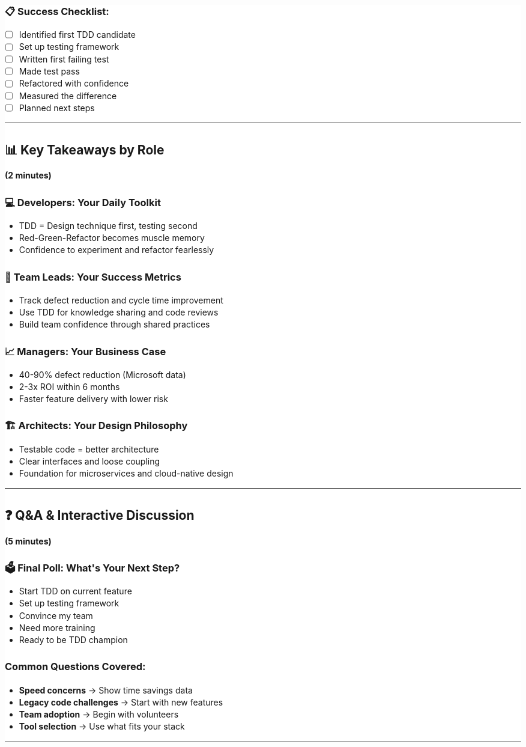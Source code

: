 ### 📋 Success Checklist:
- [ ] Identified first TDD candidate
- [ ] Set up testing framework
- [ ] Written first failing test
- [ ] Made test pass
- [ ] Refactored with confidence
- [ ] Measured the difference
- [ ] Planned next steps

---

## 📊 Key Takeaways by Role
**(2 minutes)**

### 💻 **Developers**: Your Daily Toolkit
- TDD = Design technique first, testing second
- Red-Green-Refactor becomes muscle memory
- Confidence to experiment and refactor fearlessly

### 👥 **Team Leads**: Your Success Metrics
- Track defect reduction and cycle time improvement
- Use TDD for knowledge sharing and code reviews
- Build team confidence through shared practices

### 📈 **Managers**: Your Business Case
- 40-90% defect reduction (Microsoft data)
- 2-3x ROI within 6 months
- Faster feature delivery with lower risk

### 🏗️ **Architects**: Your Design Philosophy
- Testable code = better architecture
- Clear interfaces and loose coupling
- Foundation for microservices and cloud-native design

---

## ❓ Q&A & Interactive Discussion
**(5 minutes)**

### 🗳️ Final Poll: What's Your Next Step?
- Start TDD on current feature
- Set up testing framework
- Convince my team
- Need more training
- Ready to be TDD champion

### Common Questions Covered:
- **Speed concerns** → Show time savings data
- **Legacy code challenges** → Start with new features
- **Team adoption** → Begin with volunteers
- **Tool selection** → Use what fits your stack

---